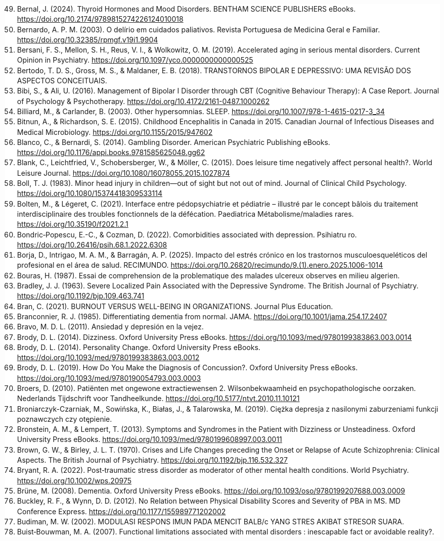 49. Bernal, J. (2024). Thyroid Hormones and Mood Disorders. BENTHAM SCIENCE PUBLISHERS eBooks. https://doi.org/10.2174/9789815274226124010018
50. Bernardo, A. P. M. (2003). O delírio em cuidados paliativos. Revista Portuguesa de Medicina Geral e Familiar. https://doi.org/10.32385/rpmgf.v19i1.9904
51. Bersani, F. S., Mellon, S. H., Reus, V. I., & Wolkowitz, O. M. (2019). Accelerated aging in serious mental disorders. Current Opinion in Psychiatry. https://doi.org/10.1097/yco.0000000000000525
52. Bertodo, T. D. S., Gross, M. S., & Maldaner, E. B. (2018). TRANSTORNOS BIPOLAR E DEPRESSIVO: UMA REVISÃO DOS ASPECTOS CONCEITUAIS.
53. Bibi, S., & Ali, U. (2016). Management of Bipolar I Disorder through CBT (Cognitive Behaviour Therapy): A Case Report. Journal of Psychology & Psychotherapy. https://doi.org/10.4172/2161-0487.1000262
54. Billiard, M., & Carlander, B. (2003). Other hypersomnias. SLEEP. https://doi.org/10.1007/978-1-4615-0217-3_34
55. Bitnun, A., & Richardson, S. E. (2015). Childhood Encephalitis in Canada in 2015. Canadian Journal of Infectious Diseases and Medical Microbiology. https://doi.org/10.1155/2015/947602
56. Blanco, C., & Bernardi, S. (2014). Gambling Disorder. American Psychiatric Publishing eBooks. https://doi.org/10.1176/appi.books.9781585625048.gg62
57. Blank, C., Leichtfried, V., Schobersberger, W., & Möller, C. (2015). Does leisure time negatively affect personal health?. World Leisure Journal. https://doi.org/10.1080/16078055.2015.1027874
58. Boll, T. J. (1983). Minor head injury in children—out of sight but not out of mind. Journal of Clinical Child Psychology. https://doi.org/10.1080/15374418309533114
59. Bolten, M., & Légeret, C. (2021). Interface entre pédopsychiatrie et pédiatrie – illustré par le concept bâlois du traitement interdisciplinaire des troubles fonctionnels de la défécation. Paediatrica Métabolisme/maladies rares. https://doi.org/10.35190/f2021.2.1
60. Bondric‐Popescu, E.-C., & Cozman, D. (2022). Comorbidities associated with depression. Psihiatru ro. https://doi.org/10.26416/psih.68.1.2022.6308
61. Borja, D., Intrigao, M. A. M., & Barragán, A. P. (2025). Impacto del estrés crónico en los trastornos musculoesqueléticos del profesional en el área de salud. RECIMUNDO. https://doi.org/10.26820/recimundo/9.(1).enero.2025.1006-1014
62. Bouras, H. (1987). Essai de comprehension de la problematique des malades ulcereux observes en milieu algerien.
63. Bradley, J. J. (1963). Severe Localized Pain Associated with the Depressive Syndrome. The British Journal of Psychiatry. https://doi.org/10.1192/bjp.109.463.741
64. Bran, C. (2021). BURNOUT VERSUS WELL-BEING IN ORGANIZATIONS. Journal Plus Education.
65. Branconnier, R. J. (1985). Differentiating dementia from normal. JAMA. https://doi.org/10.1001/jama.254.17.2407
66. Bravo, M. D. L. (2011). Ansiedad y depresión en la vejez.
67. Brody, D. L. (2014). Dizziness. Oxford University Press eBooks. https://doi.org/10.1093/med/9780199383863.003.0014
68. Brody, D. L. (2014). Personality Change. Oxford University Press eBooks. https://doi.org/10.1093/med/9780199383863.003.0012
69. Brody, D. L. (2019). How Do You Make the Diagnosis of Concussion?. Oxford University Press eBooks. https://doi.org/10.1093/med/9780190054793.003.0003
70. Broers, D. (2010). Patiënten met ongewone extractiewensen 2. Wilsonbekwaamheid en psychopathologische oorzaken. Nederlands Tijdschrift voor Tandheelkunde. https://doi.org/10.5177/ntvt.2010.11.10121
71. Broniarczyk-Czarniak, M., Sowińska, K., Białas, J., & Talarowska, M. (2019). Ciężka depresja z nasilonymi zaburzeniami funkcji poznawczych czy otępienie.
72. Bronstein, A. M., & Lempert, T. (2013). Symptoms and Syndromes in the Patient with Dizziness or Unsteadiness. Oxford University Press eBooks. https://doi.org/10.1093/med/9780199608997.003.0011
73. Brown, G. W., & Birley, J. L. T. (1970). Crises and Life Changes preceding the Onset or Relapse of Acute Schizophrenia: Clinical Aspects. The British Journal of Psychiatry. https://doi.org/10.1192/bjp.116.532.327
74. Bryant, R. A. (2022). Post‐traumatic stress disorder as moderator of other mental health conditions. World Psychiatry. https://doi.org/10.1002/wps.20975
75. Brüne, M. (2008). Dementia. Oxford University Press eBooks. https://doi.org/10.1093/oso/9780199207688.003.0009
76. Buckley, R. F., & Wynn, D. D. (2012). No Relation between Physical Disability Scores and Severity of PBA in MS. MD Conference Express. https://doi.org/10.1177/155989771202002
77. Budiman, M. W. (2002). MODULASI RESPONS IMUN PADA MENCIT BALB/c YANG STRES AKIBAT STRESOR SUARA.
78. Buist‐Bouwman, M. A. (2007). Functional limitations associated with mental disorders : inescapable fact or avoidable reality?.